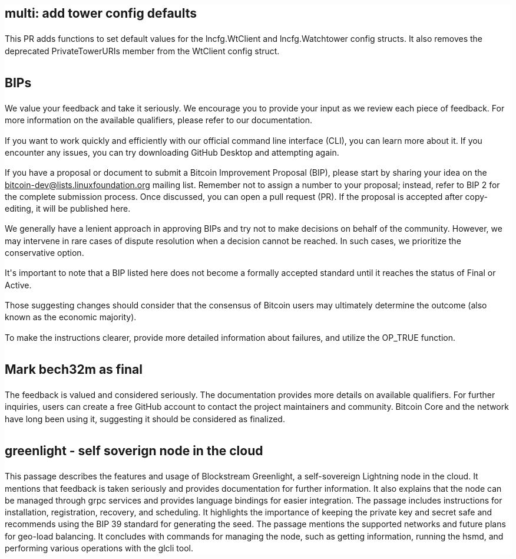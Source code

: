 ## multi: add tower config defaults


This PR adds functions to set default values for the lncfg.WtClient and lncfg.Watchtower config structs. It also removes the deprecated PrivateTowerURIs member from the WtClient config struct.

## BIPs


We value your feedback and take it seriously. We encourage you to provide your input as we review each piece of feedback. For more information on the available qualifiers, please refer to our documentation.

If you want to work quickly and efficiently with our official command line interface (CLI), you can learn more about it. If you encounter any issues, you can try downloading GitHub Desktop and attempting again.

If you have a proposal or document to submit a Bitcoin Improvement Proposal (BIP), please start by sharing your idea on the bitcoin-dev@lists.linuxfoundation.org mailing list. Remember not to assign a number to your proposal; instead, refer to BIP 2 for the complete submission process. Once discussed, you can open a pull request (PR). If the proposal is accepted after copy-editing, it will be published here.

We generally have a lenient approach in approving BIPs and try not to make decisions on behalf of the community. However, we may intervene in rare cases of dispute resolution when a decision cannot be reached. In such cases, we prioritize the conservative option.

It's important to note that a BIP listed here does not become a formally accepted standard until it reaches the status of Final or Active.

Those suggesting changes should consider that the consensus of Bitcoin users may ultimately determine the outcome (also known as the economic majority).

To make the instructions clearer, provide more detailed information about failures, and utilize the OP_TRUE function.

## Mark bech32m as final


The feedback is valued and considered seriously. The documentation provides more details on available qualifiers. For further inquiries, users can create a free GitHub account to contact the project maintainers and community. Bitcoin Core and the network have long been using it, suggesting it should be considered as finalized.

## greenlight - self soverign node in the cloud


This passage describes the features and usage of Blockstream Greenlight, a self-sovereign Lightning node in the cloud. It mentions that feedback is taken seriously and provides documentation for further information. It also explains that the node can be managed through grpc services and provides language bindings for easier integration. The passage includes instructions for installation, registration, recovery, and scheduling. It highlights the importance of keeping the private key and secret safe and recommends using the BIP 39 standard for generating the seed. The passage mentions the supported networks and future plans for geo-load balancing. It concludes with commands for managing the node, such as getting information, running the hsmd, and performing various operations with the glcli tool.
